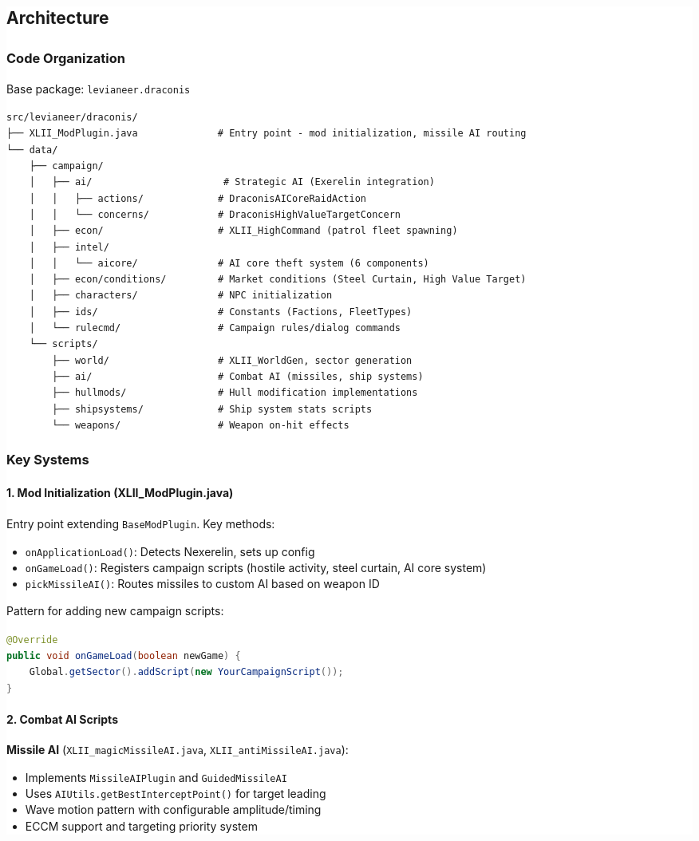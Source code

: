 ## Architecture

### Code Organization

Base package: `levianeer.draconis`

```
src/levianeer/draconis/
├── XLII_ModPlugin.java              # Entry point - mod initialization, missile AI routing
└── data/
    ├── campaign/
    │   ├── ai/                       # Strategic AI (Exerelin integration)
    │   │   ├── actions/             # DraconisAICoreRaidAction
    │   │   └── concerns/            # DraconisHighValueTargetConcern
    │   ├── econ/                    # XLII_HighCommand (patrol fleet spawning)
    │   ├── intel/
    │   │   └── aicore/              # AI core theft system (6 components)
    │   ├── econ/conditions/         # Market conditions (Steel Curtain, High Value Target)
    │   ├── characters/              # NPC initialization
    │   ├── ids/                     # Constants (Factions, FleetTypes)
    │   └── rulecmd/                 # Campaign rules/dialog commands
    └── scripts/
        ├── world/                   # XLII_WorldGen, sector generation
        ├── ai/                      # Combat AI (missiles, ship systems)
        ├── hullmods/                # Hull modification implementations
        ├── shipsystems/             # Ship system stats scripts
        └── weapons/                 # Weapon on-hit effects
```

### Key Systems

#### 1. Mod Initialization (XLII_ModPlugin.java)

Entry point extending `BaseModPlugin`. Key methods:
- `onApplicationLoad()`: Detects Nexerelin, sets up config
- `onGameLoad()`: Registers campaign scripts (hostile activity, steel curtain, AI core system)
- `pickMissileAI()`: Routes missiles to custom AI based on weapon ID

Pattern for adding new campaign scripts:
```java
@Override
public void onGameLoad(boolean newGame) {
    Global.getSector().addScript(new YourCampaignScript());
}
```

#### 2. Combat AI Scripts

**Missile AI** (`XLII_magicMissileAI.java`, `XLII_antiMissileAI.java`):
- Implements `MissileAIPlugin` and `GuidedMissileAI`
- Uses `AIUtils.getBestInterceptPoint()` for target leading
- Wave motion pattern with configurable amplitude/timing
- ECCM support and targeting priority system
